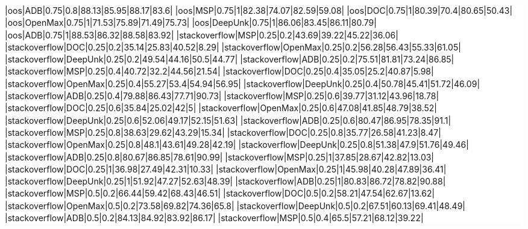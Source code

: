 |oos|ADB|0.75|0.8|88.13|85.95|88.17|83.6|
|oos|MSP|0.75|1|82.38|74.07|82.59|59.08|
|oos|DOC|0.75|1|80.39|70.4|80.65|50.43|
|oos|OpenMax|0.75|1|71.53|75.89|71.49|75.73|
|oos|DeepUnk|0.75|1|86.06|83.45|86.11|80.79|
|oos|ADB|0.75|1|88.53|86.32|88.58|83.92|
|stackoverflow|MSP|0.25|0.2|43.69|39.22|45.22|36.06|
|stackoverflow|DOC|0.25|0.2|35.14|25.83|40.52|8.29|
|stackoverflow|OpenMax|0.25|0.2|56.28|56.43|55.33|61.05|
|stackoverflow|DeepUnk|0.25|0.2|49.54|44.16|50.5|44.77|
|stackoverflow|ADB|0.25|0.2|75.51|81.81|73.24|86.85|
|stackoverflow|MSP|0.25|0.4|40.72|32.2|44.56|21.54|
|stackoverflow|DOC|0.25|0.4|35.05|25.2|40.87|5.98|
|stackoverflow|OpenMax|0.25|0.4|55.27|53.4|54.94|56.95|
|stackoverflow|DeepUnk|0.25|0.4|50.78|45.41|51.72|46.09|
|stackoverflow|ADB|0.25|0.4|79.88|86.43|77.71|90.73|
|stackoverflow|MSP|0.25|0.6|39.77|31.12|43.96|18.78|
|stackoverflow|DOC|0.25|0.6|35.84|25.02|42|5|
|stackoverflow|OpenMax|0.25|0.6|47.08|41.85|48.79|38.52|
|stackoverflow|DeepUnk|0.25|0.6|52.06|49.17|52.15|51.63|
|stackoverflow|ADB|0.25|0.6|80.47|86.95|78.35|91.1|
|stackoverflow|MSP|0.25|0.8|38.63|29.62|43.29|15.34|
|stackoverflow|DOC|0.25|0.8|35.77|26.58|41.23|8.47|
|stackoverflow|OpenMax|0.25|0.8|48.1|43.61|49.28|42.19|
|stackoverflow|DeepUnk|0.25|0.8|51.38|47.9|51.76|49.46|
|stackoverflow|ADB|0.25|0.8|80.67|86.85|78.61|90.99|
|stackoverflow|MSP|0.25|1|37.85|28.67|42.82|13.03|
|stackoverflow|DOC|0.25|1|36.98|27.49|42.31|10.33|
|stackoverflow|OpenMax|0.25|1|45.98|40.28|47.89|36.41|
|stackoverflow|DeepUnk|0.25|1|51.92|47.27|52.63|48.39|
|stackoverflow|ADB|0.25|1|80.83|86.72|78.82|90.88|
|stackoverflow|MSP|0.5|0.2|66.44|59.42|68.43|46.51|
|stackoverflow|DOC|0.5|0.2|58.21|47.54|62.67|13.62|
|stackoverflow|OpenMax|0.5|0.2|73.58|69.82|74.36|65.8|
|stackoverflow|DeepUnk|0.5|0.2|67.51|60.13|69.41|48.49|
|stackoverflow|ADB|0.5|0.2|84.13|84.92|83.92|86.17|
|stackoverflow|MSP|0.5|0.4|65.5|57.21|68.12|39.22|
